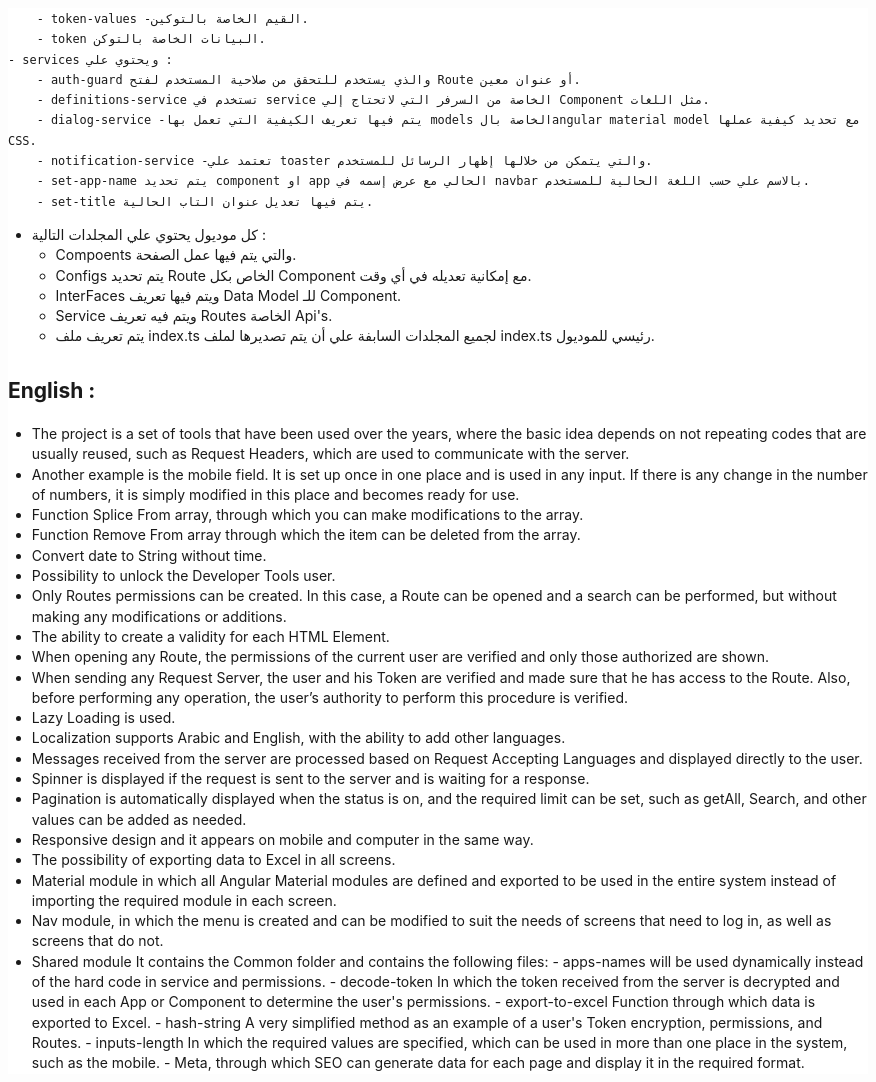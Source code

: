         - token-values -القيم الخاصة بالتوكين.
        - token البيانات الخاصة بالتوكن.
    - services ويحتوي علي :
        - auth-guard والذي يستخدم للتحقق من صلاحية المستخدم لفتح Route أو عنوان معين.
        - definitions-service تستخدم في service الخاصة من السرفر التي لاتحتاج إلي Component مثل اللغات.
        - dialog-service -يتم فيها تعريف الكيفية التي تعمل بها models الخاصة بالangular material model مع تحديد كيفية عملها CSS.
        - notification-service -تعتمد علي toaster والتي يتمكن من خلالها إظهار الرسائل للمستخدم.
        - set-app-name يتم تحديد component او app الحالي مع عرض إسمه في navbar بالاسم علي حسب اللغة الحالية للمستخدم.
        - set-title يتم فيها تعديل عنوان التاب الحالية.

- كل موديول يحتوي علي المجلدات التالية :
    - Compoents  والتي يتم فيها عمل الصفحة.
    - Configs  يتم تحديد Route الخاص بكل Component مع إمكانية تعديله في أي وقت.
    - InterFaces ويتم فيها تعريف Data Model للـ Component.
    - Service ويتم فيه تعريف Routes الخاصة Api's.
    - يتم تعريف ملف index.ts لجميع المجلدات السابفة علي أن يتم تصديرها لملف index.ts رئيسي للموديول.


## English :
- The project is a set of tools that have been used over the years, where the basic idea depends on not repeating codes that are usually reused, such as Request Headers, which are used to communicate with the server.
- Another example is the mobile field. It is set up once in one place and is used in any input. If there is any change in the number of numbers, it is simply modified in this place and becomes ready for use.
- Function Splice From array, through which you can make modifications to the array.
- Function Remove From array through which the item can be deleted from the array.
- Convert date to String without time.
- Possibility to unlock the Developer Tools user.
- Only Routes permissions can be created. In this case, a Route can be opened and a search can be performed, but without making any modifications or additions.
- The ability to create a validity for each HTML Element.
- When opening any Route, the permissions of the current user are verified and only those authorized are shown.
- When sending any Request Server, the user and his Token are verified and made sure that he has access to the Route. Also, before performing any operation, the user’s authority to perform this procedure is verified.
- Lazy Loading is used.
- Localization supports Arabic and English, with the ability to add other languages.
- Messages received from the server are processed based on Request Accepting Languages and displayed directly to the user.
- Spinner is displayed if the request is sent to the server and is waiting for a response.
- Pagination is automatically displayed when the status is on, and the required limit can be set, such as getAll, Search, and other values can be added as needed.
- Responsive design and it appears on mobile and computer in the same way.
- The possibility of exporting data to Excel in all screens.
- Material module in which all Angular Material modules are defined and exported to be used in the entire system instead of importing the required module in each screen.
- Nav module, in which the menu is created and can be modified to suit the needs of screens that need to log in, as well as screens that do not.
- Shared module
     It contains the Common folder and contains the following files:
         - apps-names will be used dynamically instead of the hard code in service and permissions.
         - decode-token In which the token received from the server is decrypted and used in each App or Component to determine the user's permissions.
         - export-to-excel Function through which data is exported to Excel.
         - hash-string A very simplified method as an example of a user's Token encryption, permissions, and Routes.
         - inputs-length In which the required values are specified, which can be used in more than one place in the system, such as the mobile.
         - Meta, through which SEO can generate data for each page and display it in the required format.